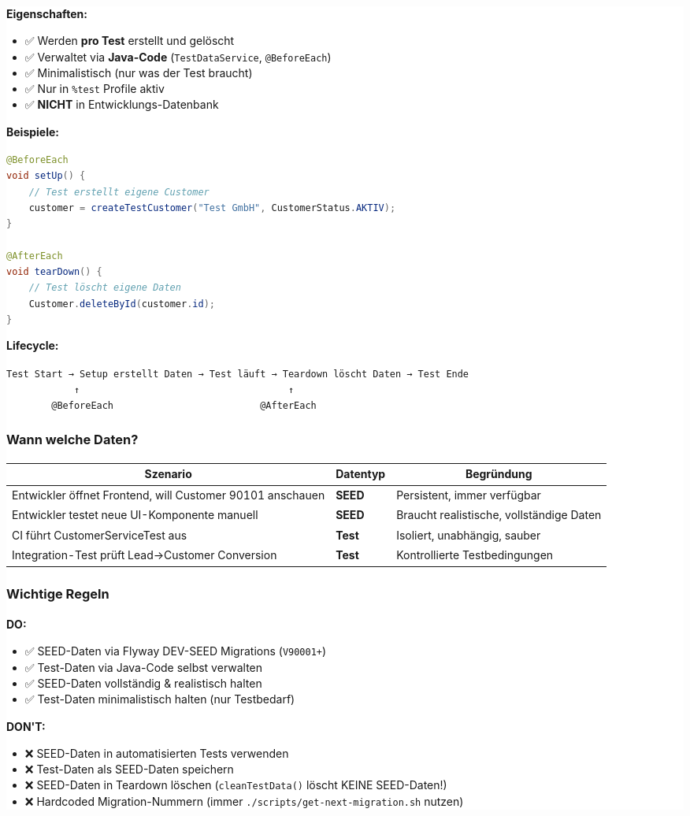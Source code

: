 **Eigenschaften:**
- ✅ Werden **pro Test** erstellt und gelöscht
- ✅ Verwaltet via **Java-Code** (`TestDataService`, `@BeforeEach`)
- ✅ Minimalistisch (nur was der Test braucht)
- ✅ Nur in `%test` Profile aktiv
- ✅ **NICHT** in Entwicklungs-Datenbank

**Beispiele:**
```java
@BeforeEach
void setUp() {
    // Test erstellt eigene Customer
    customer = createTestCustomer("Test GmbH", CustomerStatus.AKTIV);
}

@AfterEach
void tearDown() {
    // Test löscht eigene Daten
    Customer.deleteById(customer.id);
}
```

**Lifecycle:**
```
Test Start → Setup erstellt Daten → Test läuft → Teardown löscht Daten → Test Ende
            ↑                                     ↑
        @BeforeEach                          @AfterEach
```

### Wann welche Daten?

| Szenario | Datentyp | Begründung |
|----------|----------|------------|
| Entwickler öffnet Frontend, will Customer 90101 anschauen | **SEED** | Persistent, immer verfügbar |
| Entwickler testet neue UI-Komponente manuell | **SEED** | Braucht realistische, vollständige Daten |
| CI führt CustomerServiceTest aus | **Test** | Isoliert, unabhängig, sauber |
| Integration-Test prüft Lead→Customer Conversion | **Test** | Kontrollierte Testbedingungen |

### Wichtige Regeln

**DO:**
- ✅ SEED-Daten via Flyway DEV-SEED Migrations (`V90001+`)
- ✅ Test-Daten via Java-Code selbst verwalten
- ✅ SEED-Daten vollständig & realistisch halten
- ✅ Test-Daten minimalistisch halten (nur Testbedarf)

**DON'T:**
- ❌ SEED-Daten in automatisierten Tests verwenden
- ❌ Test-Daten als SEED-Daten speichern
- ❌ SEED-Daten in Teardown löschen (`cleanTestData()` löscht KEINE SEED-Daten!)
- ❌ Hardcoded Migration-Nummern (immer `./scripts/get-next-migration.sh` nutzen)
